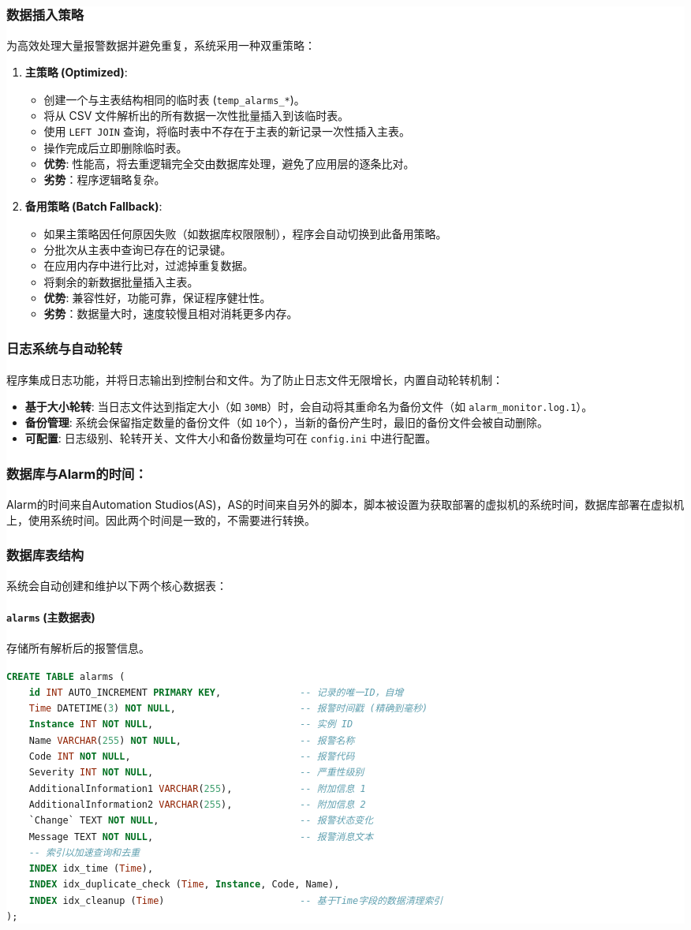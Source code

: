### 数据插入策略

为高效处理大量报警数据并避免重复，系统采用一种双重策略：

1.  **主策略 (Optimized)**:
    - 创建一个与主表结构相同的临时表 (`temp_alarms_*`)。
    - 将从 CSV 文件解析出的所有数据一次性批量插入到该临时表。
    - 使用 `LEFT JOIN` 查询，将临时表中不存在于主表的新记录一次性插入主表。
    - 操作完成后立即删除临时表。
    - **优势**: 性能高，将去重逻辑完全交由数据库处理，避免了应用层的逐条比对。
    - **劣势**：程序逻辑略复杂。

    
    
2.  **备用策略 (Batch Fallback)**:
  
    - 如果主策略因任何原因失败（如数据库权限限制），程序会自动切换到此备用策略。
    - 分批次从主表中查询已存在的记录键。
    - 在应用内存中进行比对，过滤掉重复数据。
    - 将剩余的新数据批量插入主表。
    - **优势**: 兼容性好，功能可靠，保证程序健壮性。
    - **劣势**：数据量大时，速度较慢且相对消耗更多内存。
    
    

### 日志系统与自动轮转

程序集成日志功能，并将日志输出到控制台和文件。为了防止日志文件无限增长，内置自动轮转机制：
- **基于大小轮转**: 当日志文件达到指定大小（如 `30MB`）时，会自动将其重命名为备份文件（如 `alarm_monitor.log.1`）。
- **备份管理**: 系统会保留指定数量的备份文件（如 `10`个），当新的备份产生时，最旧的备份文件会被自动删除。
- **可配置**: 日志级别、轮转开关、文件大小和备份数量均可在 `config.ini` 中进行配置。



### 数据库与Alarm的时间：

Alarm的时间来自Automation Studios(AS)，AS的时间来自另外的脚本，脚本被设置为获取部署的虚拟机的系统时间，数据库部署在虚拟机上，使用系统时间。因此两个时间是一致的，不需要进行转换。

### 数据库表结构

系统会自动创建和维护以下两个核心数据表：

#### `alarms` (主数据表)

存储所有解析后的报警信息。

```sql
CREATE TABLE alarms (
    id INT AUTO_INCREMENT PRIMARY KEY,              -- 记录的唯一ID，自增
    Time DATETIME(3) NOT NULL,                      -- 报警时间戳 (精确到毫秒)
    Instance INT NOT NULL,                          -- 实例 ID
    Name VARCHAR(255) NOT NULL,                     -- 报警名称
    Code INT NOT NULL,                              -- 报警代码
    Severity INT NOT NULL,                          -- 严重性级别
    AdditionalInformation1 VARCHAR(255),            -- 附加信息 1
    AdditionalInformation2 VARCHAR(255),            -- 附加信息 2
    `Change` TEXT NOT NULL,                         -- 报警状态变化
    Message TEXT NOT NULL,                          -- 报警消息文本
    -- 索引以加速查询和去重
    INDEX idx_time (Time),
    INDEX idx_duplicate_check (Time, Instance, Code, Name),
    INDEX idx_cleanup (Time)                        -- 基于Time字段的数据清理索引
);
```
